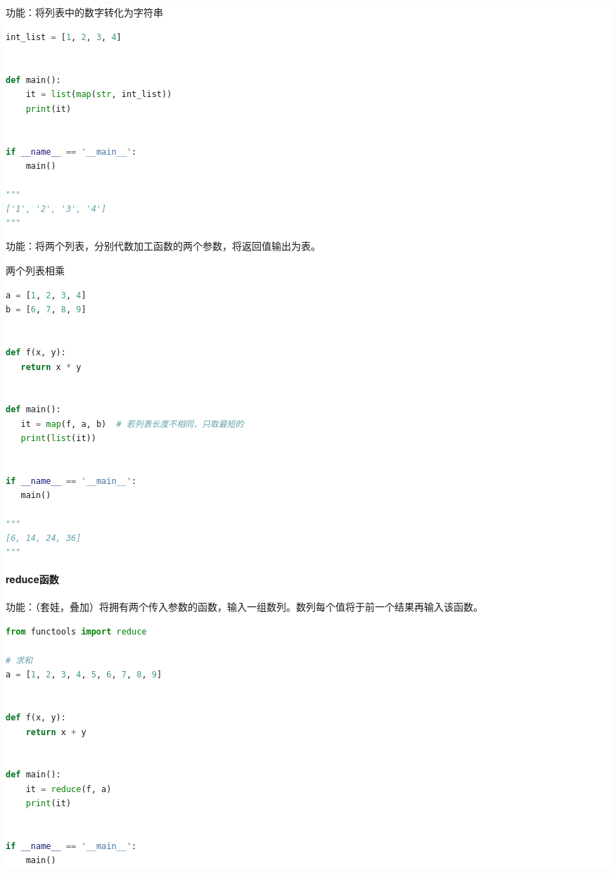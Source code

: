 功能：将列表中的数字转化为字符串

```python
int_list = [1, 2, 3, 4]


def main():
    it = list(map(str, int_list))
    print(it)


if __name__ == '__main__':
    main()

"""
['1', '2', '3', '4']
"""
```

功能：将两个列表，分别代数加工函数的两个参数，将返回值输出为表。

两个列表相乘

 ```python
a = [1, 2, 3, 4]
b = [6, 7, 8, 9]


def f(x, y):
    return x * y


def main():
    it = map(f, a, b)  # 若列表长度不相同，只取最短的	
    print(list(it))


if __name__ == '__main__':
    main()
    
"""
[6, 14, 24, 36]
"""
 ```

#### reduce函数

功能：（套娃，叠加）将拥有两个传入参数的函数，输入一组数列。数列每个值将于前一个结果再输入该函数。

```python
from functools import reduce

# 求和
a = [1, 2, 3, 4, 5, 6, 7, 8, 9]


def f(x, y):
    return x + y


def main():
    it = reduce(f, a)
    print(it)


if __name__ == '__main__':
    main()
```